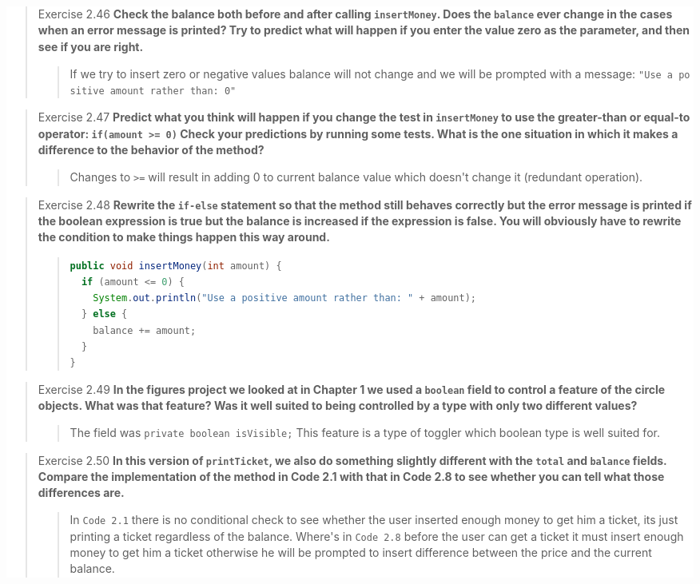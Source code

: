 > Exercise 2.46
> **Check the balance both before and after calling `insertMoney`.
> Does the `balance` ever change in the cases when an error message is printed?
> Try to predict what will happen if you enter the value zero as the parameter,
> and then see if you are right.**
>
> > If we try to insert zero or negative values balance will not change and we will
> > be prompted with a message: `"Use a positive amount rather than: 0"`

> Exercise 2.47
> **Predict what you think will happen if you change the test in `insertMoney` to use
> the greater-than or equal-to operator: `if(amount >= 0)`
> Check your predictions by running some tests.
> What is the one situation in which it makes a difference to the behavior of the method?**
>
> > Changes to `>=` will result in adding 0 to current balance value which doesn't change
> > it (redundant operation).

> Exercise 2.48
> **Rewrite the `if-else` statement so that the method still behaves correctly but the
> error message is printed if the boolean expression is true but the balance is
> increased if the expression is false.
> You will obviously have to rewrite the condition to make things happen this way around.**
>
> > ```java
> > public void insertMoney(int amount) {
> >   if (amount <= 0) {
> >     System.out.println("Use a positive amount rather than: " + amount);
> >   } else {
> >     balance += amount;
> >   }
> > }
> > ```

> Exercise 2.49
> **In the figures project we looked at in Chapter 1 we used a `boolean` field to
> control a feature of the circle objects.
> What was that feature?
> Was it well suited to being controlled by a type with only two different values?**
>
> > The field was `private boolean isVisible;`
> > This feature is a type of toggler which boolean type is well suited for.

> Exercise 2.50
> **In this version of `printTicket`, we also do something slightly different with the
> `total` and `balance` fields.
> Compare the implementation of the method in Code 2.1 with that in Code 2.8 to see
> whether you can tell what those differences are.**
>
> > In `Code 2.1` there is no conditional check to see whether the user inserted enough
> > money to get him a ticket, its just printing a ticket regardless of the balance.
> > Where's in `Code 2.8` before the user can get a ticket it must insert enough money
> > to get him a ticket otherwise he will be prompted to insert difference between
> > the price and the current balance.
